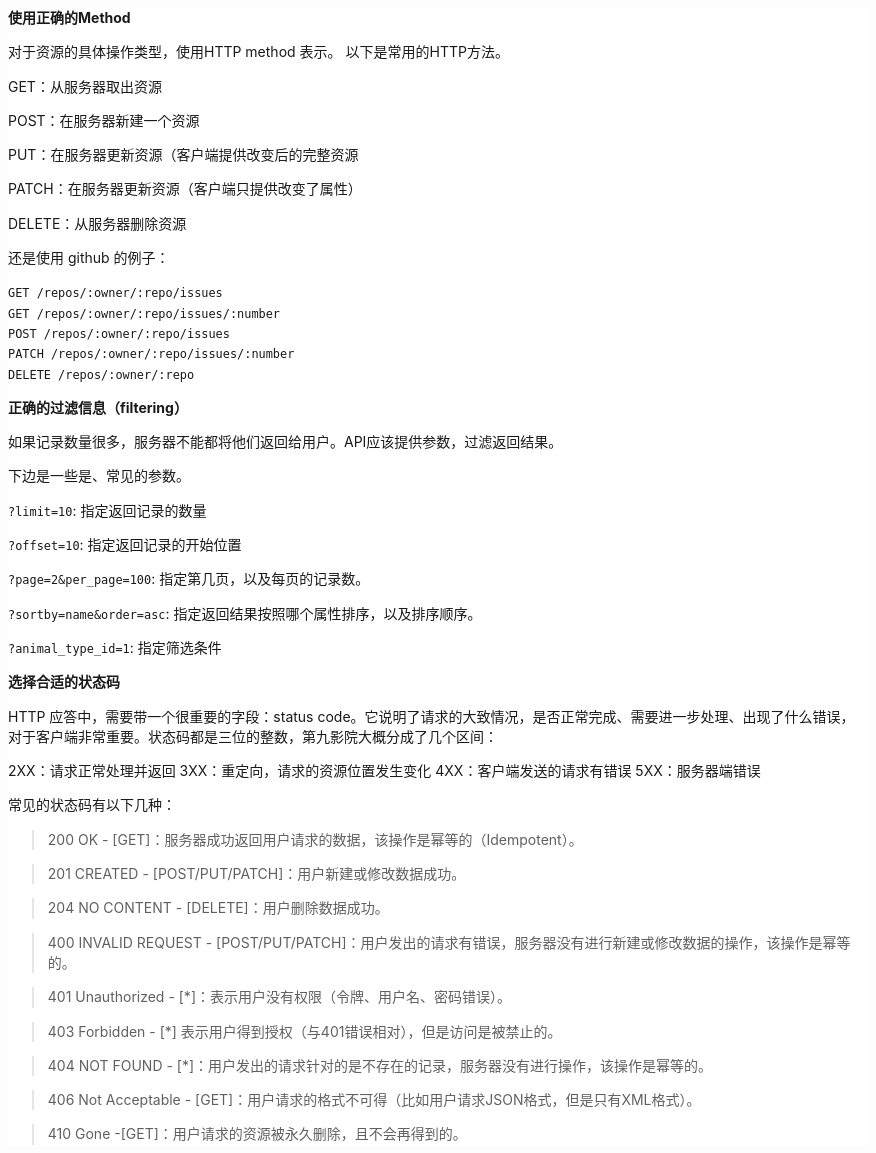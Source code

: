 **使用正确的Method**

对于资源的具体操作类型，使用HTTP method 表示。 以下是常用的HTTP方法。

GET：从服务器取出资源

POST：在服务器新建一个资源

PUT：在服务器更新资源（客户端提供改变后的完整资源

PATCH：在服务器更新资源（客户端只提供改变了属性）

DELETE：从服务器删除资源

还是使用 github 的例子：

	GET /repos/:owner/:repo/issues
	GET /repos/:owner/:repo/issues/:number
	POST /repos/:owner/:repo/issues
	PATCH /repos/:owner/:repo/issues/:number
	DELETE /repos/:owner/:repo
	
**正确的过滤信息（filtering）**

如果记录数量很多，服务器不能都将他们返回给用户。API应该提供参数，过滤返回结果。

下边是一些是、常见的参数。

`?limit=10`: 指定返回记录的数量

`?offset=10`: 指定返回记录的开始位置

`?page=2&per_page=100`: 指定第几页，以及每页的记录数。

`?sortby=name&order=asc`: 指定返回结果按照哪个属性排序，以及排序顺序。

`?animal_type_id=1`: 指定筛选条件

**选择合适的状态码**

HTTP 应答中，需要带一个很重要的字段：status code。它说明了请求的大致情况，是否正常完成、需要进一步处理、出现了什么错误，对于客户端非常重要。状态码都是三位的整数，第九影院大概分成了几个区间：

2XX：请求正常处理并返回 3XX：重定向，请求的资源位置发生变化 4XX：客户端发送的请求有错误 5XX：服务器端错误

常见的状态码有以下几种：


>200 OK - [GET]：服务器成功返回用户请求的数据，该操作是幂等的（Idempotent）。

>201 CREATED - [POST/PUT/PATCH]：用户新建或修改数据成功。 

>204 NO CONTENT - [DELETE]：用户删除数据成功。 

>400 INVALID REQUEST - [POST/PUT/PATCH]：用户发出的请求有错误，服务器没有进行新建或修改数据的操作，该操作是幂等的。 

>401 Unauthorized - [*]：表示用户没有权限（令牌、用户名、密码错误）。 

>403 Forbidden - [*] 表示用户得到授权（与401错误相对），但是访问是被禁止的。 

>404 NOT FOUND - [*]：用户发出的请求针对的是不存在的记录，服务器没有进行操作，该操作是幂等的。 

>406 Not Acceptable - [GET]：用户请求的格式不可得（比如用户请求JSON格式，但是只有XML格式）。 

>410 Gone -[GET]：用户请求的资源被永久删除，且不会再得到的。 
